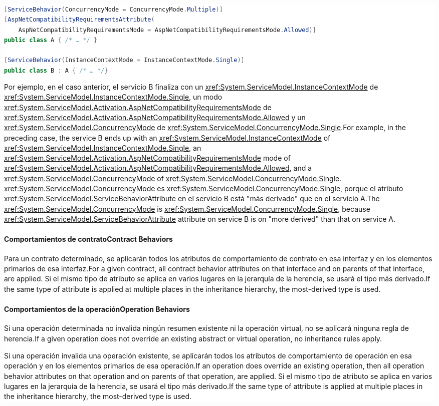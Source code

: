 ```csharp  
[ServiceBehavior(ConcurrencyMode = ConcurrencyMode.Multiple)]  
[AspNetCompatibilityRequirementsAttribute(  
    AspNetCompatibilityRequirementsMode = AspNetCompatibilityRequirementsMode.Allowed)]  
public class A { /* … */ }  
  
[ServiceBehavior(InstanceContextMode = InstanceContextMode.Single)]  
public class B : A { /* … */}  
```  
  
 <span data-ttu-id="2a07d-223">Por ejemplo, en el caso anterior, el servicio B finaliza con un <xref:System.ServiceModel.InstanceContextMode> de <xref:System.ServiceModel.InstanceContextMode.Single>, un modo <xref:System.ServiceModel.Activation.AspNetCompatibilityRequirementsMode> de <xref:System.ServiceModel.Activation.AspNetCompatibilityRequirementsMode.Allowed> y un <xref:System.ServiceModel.ConcurrencyMode> de <xref:System.ServiceModel.ConcurrencyMode.Single>.</span><span class="sxs-lookup"><span data-stu-id="2a07d-223">For example, in the preceding case, the service B ends up with an <xref:System.ServiceModel.InstanceContextMode> of <xref:System.ServiceModel.InstanceContextMode.Single>, an <xref:System.ServiceModel.Activation.AspNetCompatibilityRequirementsMode> mode of <xref:System.ServiceModel.Activation.AspNetCompatibilityRequirementsMode.Allowed>, and a <xref:System.ServiceModel.ConcurrencyMode> of <xref:System.ServiceModel.ConcurrencyMode.Single>.</span></span> <span data-ttu-id="2a07d-224"><xref:System.ServiceModel.ConcurrencyMode> es <xref:System.ServiceModel.ConcurrencyMode.Single>, porque el atributo <xref:System.ServiceModel.ServiceBehaviorAttribute> en el servicio B está "más derivado" que en el servicio A.</span><span class="sxs-lookup"><span data-stu-id="2a07d-224">The <xref:System.ServiceModel.ConcurrencyMode> is <xref:System.ServiceModel.ConcurrencyMode.Single>, because <xref:System.ServiceModel.ServiceBehaviorAttribute> attribute on service B is on "more derived" than that on service A.</span></span>  
  
#### <a name="contract-behaviors"></a><span data-ttu-id="2a07d-225">Comportamientos de contrato</span><span class="sxs-lookup"><span data-stu-id="2a07d-225">Contract Behaviors</span></span>  
 <span data-ttu-id="2a07d-226">Para un contrato determinado, se aplicarán todos los atributos de comportamiento de contrato en esa interfaz y en los elementos primarios de esa interfaz.</span><span class="sxs-lookup"><span data-stu-id="2a07d-226">For a given contract, all contract behavior attributes on that interface and on parents of that interface, are applied.</span></span> <span data-ttu-id="2a07d-227">Si el mismo tipo de atributo se aplica en varios lugares en la jerarquía de la herencia, se usará el tipo más derivado.</span><span class="sxs-lookup"><span data-stu-id="2a07d-227">If the same type of attribute is applied at multiple places in the inheritance hierarchy, the most-derived type is used.</span></span>  
  
#### <a name="operation-behaviors"></a><span data-ttu-id="2a07d-228">Comportamientos de la operación</span><span class="sxs-lookup"><span data-stu-id="2a07d-228">Operation Behaviors</span></span>  
 <span data-ttu-id="2a07d-229">Si una operación determinada no invalida ningún resumen existente ni la operación virtual, no se aplicará ninguna regla de herencia.</span><span class="sxs-lookup"><span data-stu-id="2a07d-229">If a given operation does not override an existing abstract or virtual operation, no inheritance rules apply.</span></span>  
  
 <span data-ttu-id="2a07d-230">Si una operación invalida una operación existente, se aplicarán todos los atributos de comportamiento de operación en esa operación y en los elementos primarios de esa operación.</span><span class="sxs-lookup"><span data-stu-id="2a07d-230">If an operation does override an existing operation, then all operation behavior attributes on that operation and on parents of that operation, are applied.</span></span>  <span data-ttu-id="2a07d-231">Si el mismo tipo de atributo se aplica en varios lugares en la jerarquía de la herencia, se usará el tipo más derivado.</span><span class="sxs-lookup"><span data-stu-id="2a07d-231">If the same type of attribute is applied at multiple places in the inheritance hierarchy, the most-derived type is used.</span></span>
